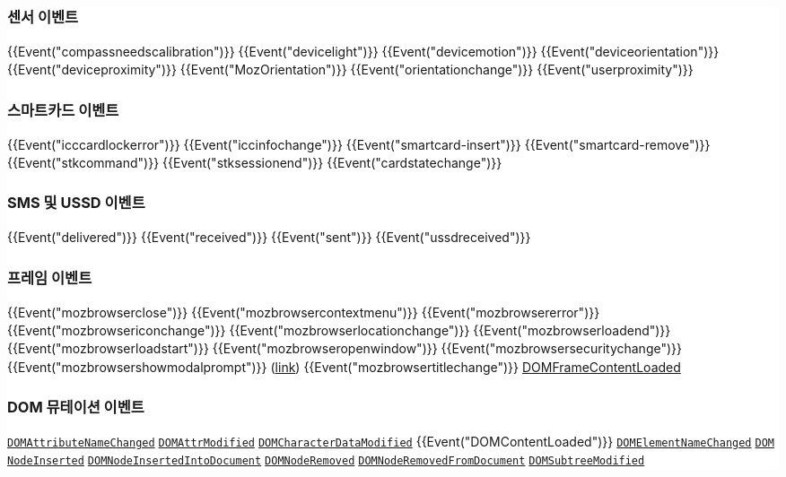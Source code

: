 ### 센서 이벤트

{{Event("compassneedscalibration")}}
{{Event("devicelight")}}
{{Event("devicemotion")}}
{{Event("deviceorientation")}}
{{Event("deviceproximity")}}
{{Event("MozOrientation")}}
{{Event("orientationchange")}}
{{Event("userproximity")}}

### 스마트카드 이벤트

{{Event("icccardlockerror")}}
{{Event("iccinfochange")}}
{{Event("smartcard-insert")}}
{{Event("smartcard-remove")}}
{{Event("stkcommand")}}
{{Event("stksessionend")}}
{{Event("cardstatechange")}}

### SMS 및 USSD 이벤트

{{Event("delivered")}}
{{Event("received")}}
{{Event("sent")}}
{{Event("ussdreceived")}}

### 프레임 이벤트

{{Event("mozbrowserclose")}}
{{Event("mozbrowsercontextmenu")}}
{{Event("mozbrowsererror")}}
{{Event("mozbrowsericonchange")}}
{{Event("mozbrowserlocationchange")}}
{{Event("mozbrowserloadend")}}
{{Event("mozbrowserloadstart")}}
{{Event("mozbrowseropenwindow")}}
{{Event("mozbrowsersecuritychange")}}
{{Event("mozbrowsershowmodalprompt")}} ([link](/ko/docs/Web/Reference/Events/mozbrowsershowmodalprompt))
{{Event("mozbrowsertitlechange")}}
[DOMFrameContentLoaded](/ko/docs/Web/Reference/Events/DOMFrameContentLoaded)

### DOM 뮤테이션 이벤트

[`DOMAttributeNameChanged`](/en-US/docs/DOM/Mutation_events)
[`DOMAttrModified`](/en-US/docs/DOM/Mutation_events)
[`DOMCharacterDataModified`](/en-US/docs/DOM/Mutation_events)
{{Event("DOMContentLoaded")}}
[`DOMElementNameChanged`](/en-US/docs/DOM/Mutation_events)
[`DOMNodeInserted`](/en-US/docs/DOM/Mutation_events)
[`DOMNodeInsertedIntoDocument`](/en-US/docs/DOM/Mutation_events)
[`DOMNodeRemoved`](/en-US/docs/DOM/Mutation_events)
[`DOMNodeRemovedFromDocument`](/en-US/docs/DOM/Mutation_events)
[`DOMSubtreeModified`](/en-US/docs/DOM/Mutation_events)
